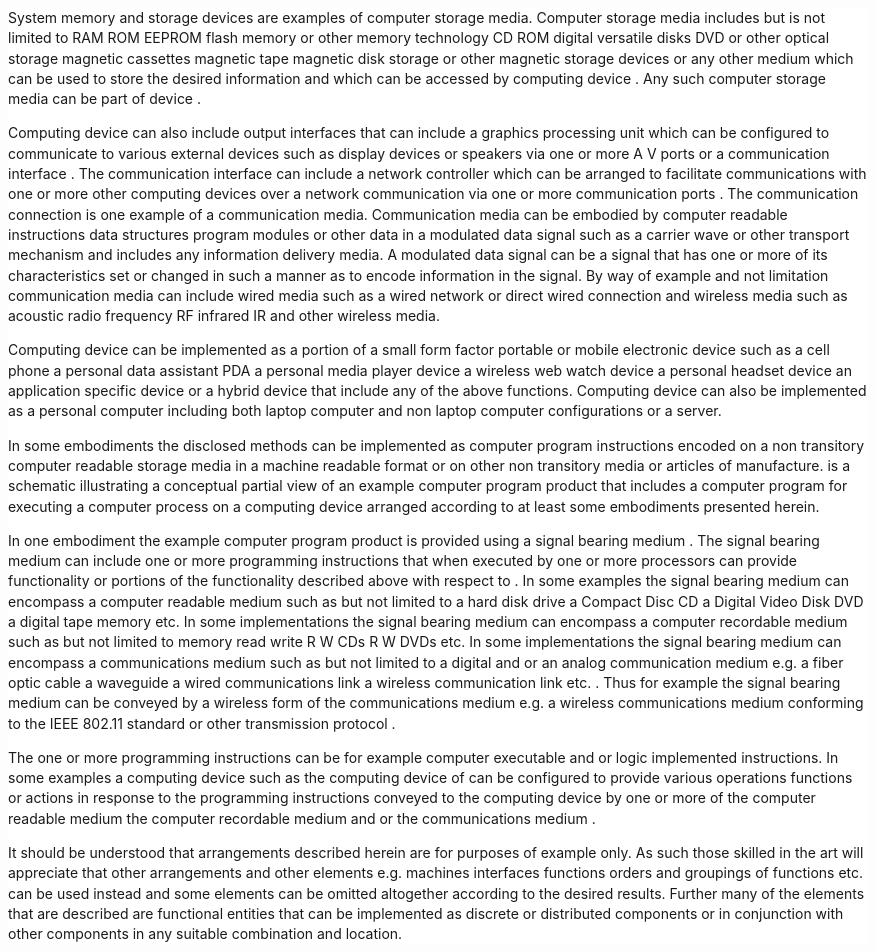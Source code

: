 System memory and storage devices are examples of computer storage media. Computer storage media includes but is not limited to RAM ROM EEPROM flash memory or other memory technology CD ROM digital versatile disks DVD or other optical storage magnetic cassettes magnetic tape magnetic disk storage or other magnetic storage devices or any other medium which can be used to store the desired information and which can be accessed by computing device . Any such computer storage media can be part of device .

Computing device can also include output interfaces that can include a graphics processing unit which can be configured to communicate to various external devices such as display devices or speakers via one or more A V ports or a communication interface . The communication interface can include a network controller which can be arranged to facilitate communications with one or more other computing devices over a network communication via one or more communication ports . The communication connection is one example of a communication media. Communication media can be embodied by computer readable instructions data structures program modules or other data in a modulated data signal such as a carrier wave or other transport mechanism and includes any information delivery media. A modulated data signal can be a signal that has one or more of its characteristics set or changed in such a manner as to encode information in the signal. By way of example and not limitation communication media can include wired media such as a wired network or direct wired connection and wireless media such as acoustic radio frequency RF infrared IR and other wireless media.

Computing device can be implemented as a portion of a small form factor portable or mobile electronic device such as a cell phone a personal data assistant PDA a personal media player device a wireless web watch device a personal headset device an application specific device or a hybrid device that include any of the above functions. Computing device can also be implemented as a personal computer including both laptop computer and non laptop computer configurations or a server.

In some embodiments the disclosed methods can be implemented as computer program instructions encoded on a non transitory computer readable storage media in a machine readable format or on other non transitory media or articles of manufacture. is a schematic illustrating a conceptual partial view of an example computer program product that includes a computer program for executing a computer process on a computing device arranged according to at least some embodiments presented herein.

In one embodiment the example computer program product is provided using a signal bearing medium . The signal bearing medium can include one or more programming instructions that when executed by one or more processors can provide functionality or portions of the functionality described above with respect to . In some examples the signal bearing medium can encompass a computer readable medium such as but not limited to a hard disk drive a Compact Disc CD a Digital Video Disk DVD a digital tape memory etc. In some implementations the signal bearing medium can encompass a computer recordable medium such as but not limited to memory read write R W CDs R W DVDs etc. In some implementations the signal bearing medium can encompass a communications medium such as but not limited to a digital and or an analog communication medium e.g. a fiber optic cable a waveguide a wired communications link a wireless communication link etc. . Thus for example the signal bearing medium can be conveyed by a wireless form of the communications medium e.g. a wireless communications medium conforming to the IEEE 802.11 standard or other transmission protocol .

The one or more programming instructions can be for example computer executable and or logic implemented instructions. In some examples a computing device such as the computing device of can be configured to provide various operations functions or actions in response to the programming instructions conveyed to the computing device by one or more of the computer readable medium the computer recordable medium and or the communications medium .

It should be understood that arrangements described herein are for purposes of example only. As such those skilled in the art will appreciate that other arrangements and other elements e.g. machines interfaces functions orders and groupings of functions etc. can be used instead and some elements can be omitted altogether according to the desired results. Further many of the elements that are described are functional entities that can be implemented as discrete or distributed components or in conjunction with other components in any suitable combination and location.
